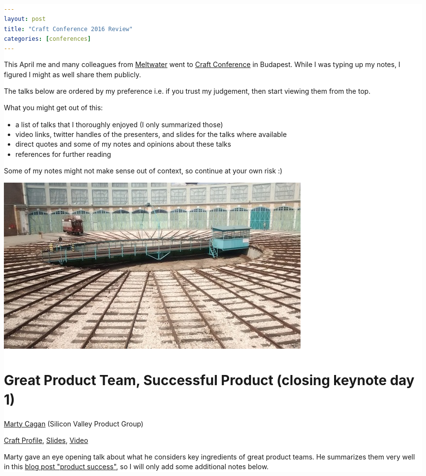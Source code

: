 ```yaml
---
layout: post
title: "Craft Conference 2016 Review"
categories: [conferences]
---
```


This April me and many colleagues from [Meltwater](http://meltwater.com) went to [Craft Conference](http://beta.craft-conf.com/) in Budapest. While I was typing up my notes, I figured I might as well share them publicly.

The talks below are ordered by my preference i.e. if you trust my judgement, then start viewing them from the top.

What you might get out of this:

* a list of talks that I thoroughly enjoyed (I only summarized those)
* video links, twitter handles of the presenters, and slides for the talks where available
* direct quotes and some of my notes and opinions about these talks
* references for further reading

Some of my notes might not make sense out of context, so continue at your own risk :)

![Craft Conference 2016](/images/craft2016/craft-park.jpg)


# Great Product Team, Successful Product (closing keynote day 1)

[Marty Cagan](https://twitter.com/cagan) (Silicon Valley Product Group)

[Craft Profile](http://beta.craft-conf.com/speaker/MartyCagan),
[Slides](http://www.svpg.com/product-success),
[Video](http://www.ustream.tv/recorded/86159035)

Marty gave an eye opening talk about what he considers key ingredients of great product teams. He summarizes them very well in this [blog post "product success"](http://www.svpg.com/product-success), so I will only add some additional notes below.
